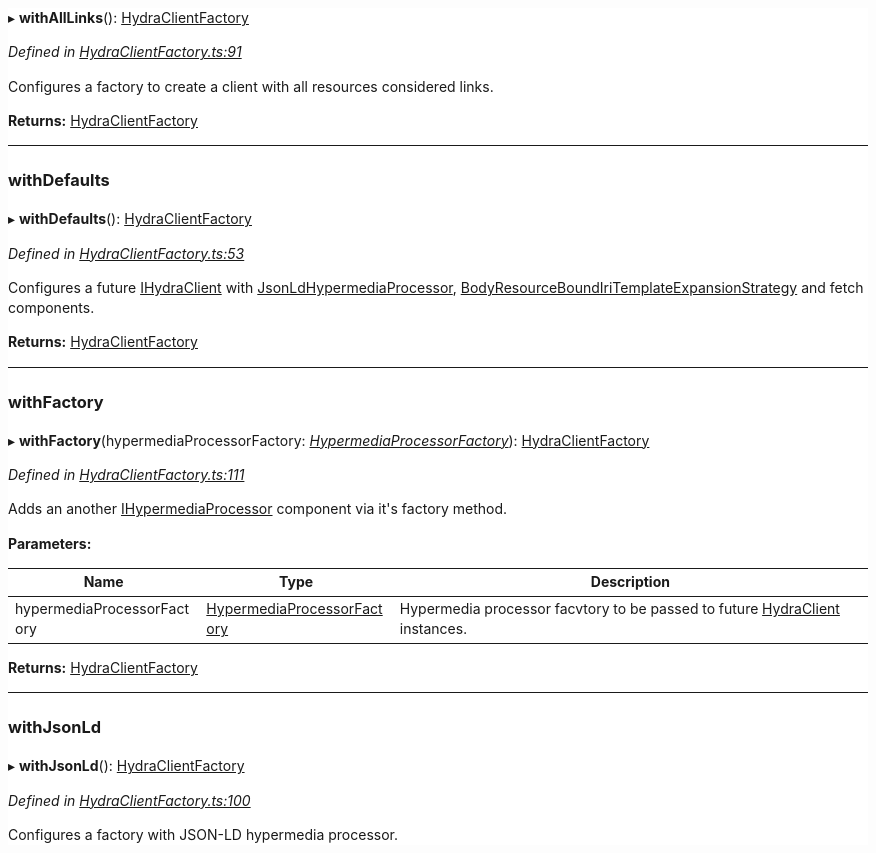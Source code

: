 ▸ **withAllLinks**(): [HydraClientFactory](hydraclientfactory.md)

*Defined in [HydraClientFactory.ts:91](https://github.com/alien-mcl/Heracles.ts/blob/master/src/HydraClientFactory.ts#L91)*

Configures a factory to create a client with all resources considered links.

**Returns:** [HydraClientFactory](hydraclientfactory.md)

___
<a id="withdefaults"></a>

###  withDefaults

▸ **withDefaults**(): [HydraClientFactory](hydraclientfactory.md)

*Defined in [HydraClientFactory.ts:53](https://github.com/alien-mcl/Heracles.ts/blob/master/src/HydraClientFactory.ts#L53)*

Configures a future [IHydraClient](../interfaces/ihydraclient.md) with [JsonLdHypermediaProcessor](jsonldhypermediaprocessor.md), [BodyResourceBoundIriTemplateExpansionStrategy](bodyresourceboundiritemplateexpansionstrategy.md) and fetch components.

**Returns:** [HydraClientFactory](hydraclientfactory.md)

___
<a id="withfactory"></a>

###  withFactory

▸ **withFactory**(hypermediaProcessorFactory: *[HypermediaProcessorFactory](../#hypermediaprocessorfactory)*): [HydraClientFactory](hydraclientfactory.md)

*Defined in [HydraClientFactory.ts:111](https://github.com/alien-mcl/Heracles.ts/blob/master/src/HydraClientFactory.ts#L111)*

Adds an another [IHypermediaProcessor](../interfaces/ihypermediaprocessor.md) component via it's factory method.

**Parameters:**

| Name | Type | Description |
| ------ | ------ | ------ |
| hypermediaProcessorFactory | [HypermediaProcessorFactory](../#hypermediaprocessorfactory) |  Hypermedia processor facvtory to be passed to future [HydraClient](hydraclient.md) instances. |

**Returns:** [HydraClientFactory](hydraclientfactory.md)

___
<a id="withjsonld"></a>

###  withJsonLd

▸ **withJsonLd**(): [HydraClientFactory](hydraclientfactory.md)

*Defined in [HydraClientFactory.ts:100](https://github.com/alien-mcl/Heracles.ts/blob/master/src/HydraClientFactory.ts#L100)*

Configures a factory with JSON-LD hypermedia processor.
